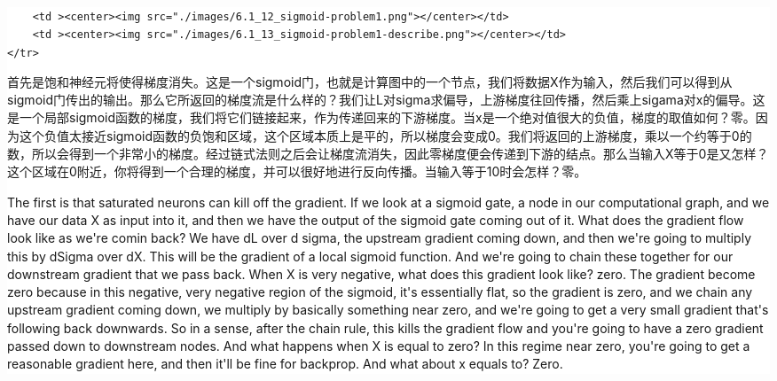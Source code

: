         <td ><center><img src="./images/6.1_12_sigmoid-problem1.png"></center></td>
        <td ><center><img src="./images/6.1_13_sigmoid-problem1-describe.png"></center></td>
    </tr>
</table>

首先是饱和神经元将使得梯度消失。这是一个sigmoid门，也就是计算图中的一个节点，我们将数据X作为输入，然后我们可以得到从sigmoid门传出的输出。那么它所返回的梯度流是什么样的？我们让L对sigma求偏导，上游梯度往回传播，然后乘上sigama对x的偏导。这是一个局部sigmoid函数的梯度，我们将它们链接起来，作为传递回来的下游梯度。当x是一个绝对值很大的负值，梯度的取值如何？零。因为这个负值太接近sigmoid函数的负饱和区域，这个区域本质上是平的，所以梯度会变成0。我们将返回的上游梯度，乘以一个约等于0的数，所以会得到一个非常小的梯度。经过链式法则之后会让梯度流消失，因此零梯度便会传递到下游的结点。那么当输入X等于0是又怎样？这个区域在0附近，你将得到一个合理的梯度，并可以很好地进行反向传播。当输入等于10时会怎样？零。

The first is that saturated neurons can kill off the gradient. If we look at a sigmoid gate, a node in our computational graph, and we have our data X as input into it, and then we have the output of the sigmoid gate coming out of it. What does the gradient flow look like as we're comin back? We have dL over d sigma, the upstream gradient coming down, and then we're going to multiply this by dSigma over dX. This will be the gradient of a local sigmoid function. And we're going to chain these together for our downstream gradient that we pass back. When X is very negative, what does this gradient look like? zero. The gradient become zero because in this negative, very negative region of the sigmoid, it's essentially flat, so the gradient is zero, and we chain any upstream gradient coming down, we multiply by basically something near zero, and we're going to get a very small gradient that's following back downwards. So in a sense, after the chain rule, this kills the gradient flow and you're going to have a zero gradient passed down to downstream nodes. And what happens when X is equal to zero? In this regime near zero, you're going to get a reasonable gradient here, and then it'll be fine for backprop. And what about x equals to? Zero.
